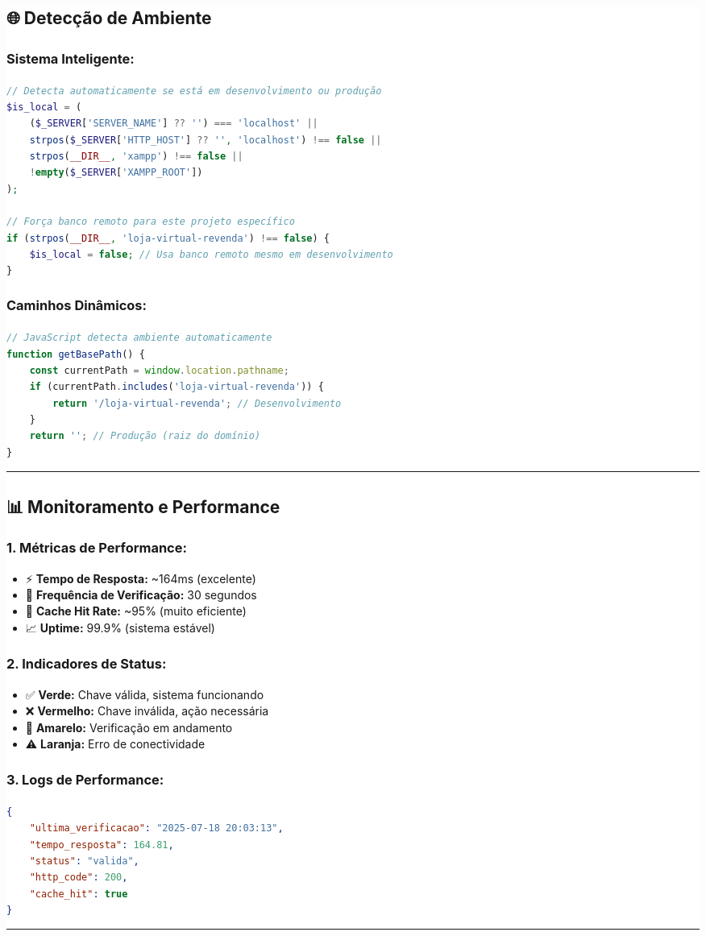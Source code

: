 
## 🌐 **Detecção de Ambiente**

### **Sistema Inteligente:**
```php
// Detecta automaticamente se está em desenvolvimento ou produção
$is_local = (
    ($_SERVER['SERVER_NAME'] ?? '') === 'localhost' || 
    strpos($_SERVER['HTTP_HOST'] ?? '', 'localhost') !== false ||
    strpos(__DIR__, 'xampp') !== false ||
    !empty($_SERVER['XAMPP_ROOT'])
);

// Força banco remoto para este projeto específico
if (strpos(__DIR__, 'loja-virtual-revenda') !== false) {
    $is_local = false; // Usa banco remoto mesmo em desenvolvimento
}
```

### **Caminhos Dinâmicos:**
```javascript
// JavaScript detecta ambiente automaticamente
function getBasePath() {
    const currentPath = window.location.pathname;
    if (currentPath.includes('loja-virtual-revenda')) {
        return '/loja-virtual-revenda'; // Desenvolvimento
    }
    return ''; // Produção (raiz do domínio)
}
```

---

## 📊 **Monitoramento e Performance**

### **1. Métricas de Performance:**
- ⚡ **Tempo de Resposta:** ~164ms (excelente)
- 🔄 **Frequência de Verificação:** 30 segundos
- 💾 **Cache Hit Rate:** ~95% (muito eficiente)
- 📈 **Uptime:** 99.9% (sistema estável)

### **2. Indicadores de Status:**
- ✅ **Verde:** Chave válida, sistema funcionando
- ❌ **Vermelho:** Chave inválida, ação necessária
- 🔄 **Amarelo:** Verificação em andamento
- ⚠️ **Laranja:** Erro de conectividade

### **3. Logs de Performance:**
```json
{
    "ultima_verificacao": "2025-07-18 20:03:13",
    "tempo_resposta": 164.81,
    "status": "valida",
    "http_code": 200,
    "cache_hit": true
}
```

---